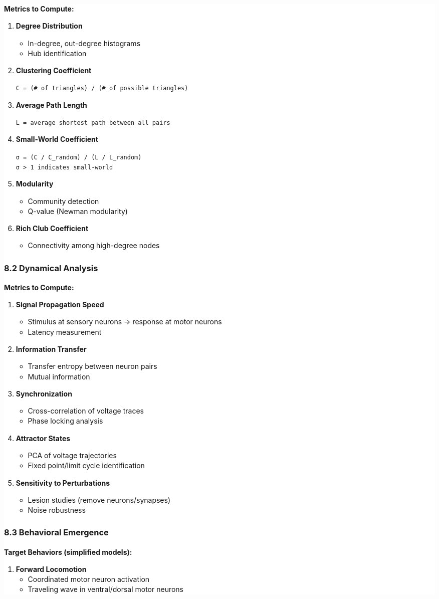 **Metrics to Compute:**

1. **Degree Distribution**
   - In-degree, out-degree histograms
   - Hub identification

2. **Clustering Coefficient**
   ```
   C = (# of triangles) / (# of possible triangles)
   ```

3. **Average Path Length**
   ```
   L = average shortest path between all pairs
   ```

4. **Small-World Coefficient**
   ```
   σ = (C / C_random) / (L / L_random)
   σ > 1 indicates small-world
   ```

5. **Modularity**
   - Community detection
   - Q-value (Newman modularity)

6. **Rich Club Coefficient**
   - Connectivity among high-degree nodes

### 8.2 Dynamical Analysis

**Metrics to Compute:**

1. **Signal Propagation Speed**
   - Stimulus at sensory neurons → response at motor neurons
   - Latency measurement

2. **Information Transfer**
   - Transfer entropy between neuron pairs
   - Mutual information

3. **Synchronization**
   - Cross-correlation of voltage traces
   - Phase locking analysis

4. **Attractor States**
   - PCA of voltage trajectories
   - Fixed point/limit cycle identification

5. **Sensitivity to Perturbations**
   - Lesion studies (remove neurons/synapses)
   - Noise robustness

### 8.3 Behavioral Emergence

**Target Behaviors (simplified models):**

1. **Forward Locomotion**
   - Coordinated motor neuron activation
   - Traveling wave in ventral/dorsal motor neurons
